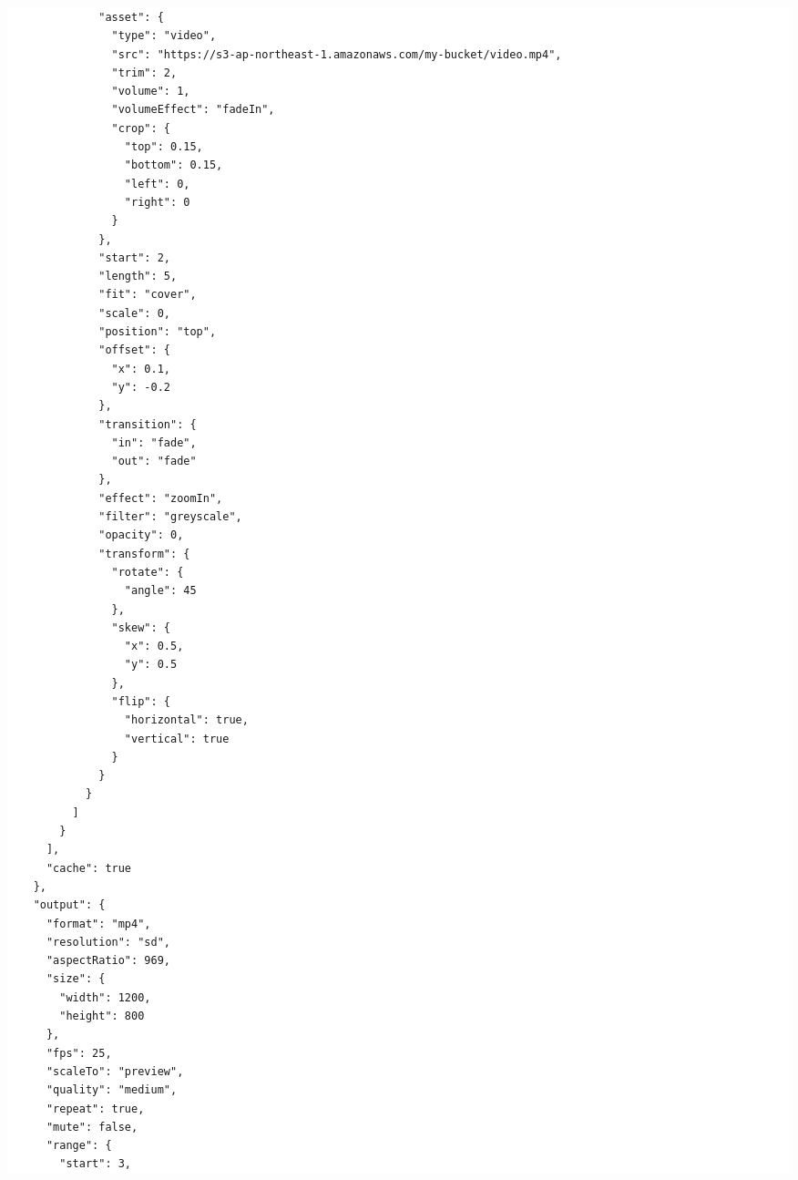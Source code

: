 ```javascript--nodejs
              "asset": {
                "type": "video",
                "src": "https://s3-ap-northeast-1.amazonaws.com/my-bucket/video.mp4",
                "trim": 2,
                "volume": 1,
                "volumeEffect": "fadeIn",
                "crop": {
                  "top": 0.15,
                  "bottom": 0.15,
                  "left": 0,
                  "right": 0
                }
              },
              "start": 2,
              "length": 5,
              "fit": "cover",
              "scale": 0,
              "position": "top",
              "offset": {
                "x": 0.1,
                "y": -0.2
              },
              "transition": {
                "in": "fade",
                "out": "fade"
              },
              "effect": "zoomIn",
              "filter": "greyscale",
              "opacity": 0,
              "transform": {
                "rotate": {
                  "angle": 45
                },
                "skew": {
                  "x": 0.5,
                  "y": 0.5
                },
                "flip": {
                  "horizontal": true,
                  "vertical": true
                }
              }
            }
          ]
        }
      ],
      "cache": true
    },
    "output": {
      "format": "mp4",
      "resolution": "sd",
      "aspectRatio": 969,
      "size": {
        "width": 1200,
        "height": 800
      },
      "fps": 25,
      "scaleTo": "preview",
      "quality": "medium",
      "repeat": true,
      "mute": false,
      "range": {
        "start": 3,
```